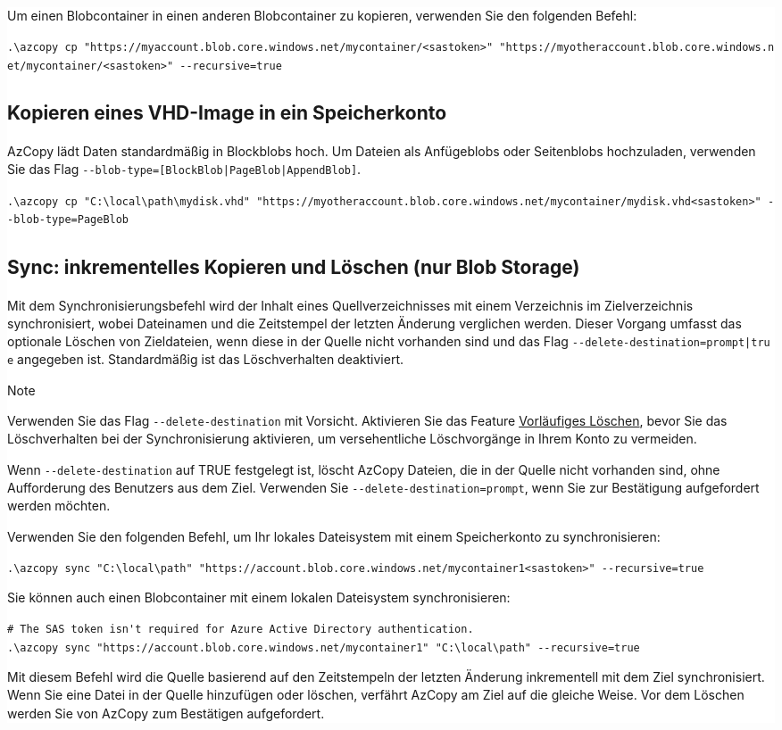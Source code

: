 Um einen Blobcontainer in einen anderen Blobcontainer zu kopieren, verwenden Sie den folgenden Befehl:
```azcopy
.\azcopy cp "https://myaccount.blob.core.windows.net/mycontainer/<sastoken>" "https://myotheraccount.blob.core.windows.net/mycontainer/<sastoken>" --recursive=true
```

## <a name="copy-a-vhd-image-to-a-storage-account"></a>Kopieren eines VHD-Image in ein Speicherkonto

AzCopy lädt Daten standardmäßig in Blockblobs hoch. Um Dateien als Anfügeblobs oder Seitenblobs hochzuladen, verwenden Sie das Flag `--blob-type=[BlockBlob|PageBlob|AppendBlob]`.

```azcopy
.\azcopy cp "C:\local\path\mydisk.vhd" "https://myotheraccount.blob.core.windows.net/mycontainer/mydisk.vhd<sastoken>" --blob-type=PageBlob
```

## <a name="sync-incremental-copy-and-delete-blob-storage-only"></a>Sync: inkrementelles Kopieren und Löschen (nur Blob Storage)

Mit dem Synchronisierungsbefehl wird der Inhalt eines Quellverzeichnisses mit einem Verzeichnis im Zielverzeichnis synchronisiert, wobei Dateinamen und die Zeitstempel der letzten Änderung verglichen werden. Dieser Vorgang umfasst das optionale Löschen von Zieldateien, wenn diese in der Quelle nicht vorhanden sind und das Flag `--delete-destination=prompt|true` angegeben ist. Standardmäßig ist das Löschverhalten deaktiviert. 

> [!NOTE] 
> Verwenden Sie das Flag `--delete-destination` mit Vorsicht. Aktivieren Sie das Feature [Vorläufiges Löschen](https://docs.microsoft.com/azure/storage/blobs/storage-blob-soft-delete), bevor Sie das Löschverhalten bei der Synchronisierung aktivieren, um versehentliche Löschvorgänge in Ihrem Konto zu vermeiden. 
>
> Wenn `--delete-destination` auf TRUE festgelegt ist, löscht AzCopy Dateien, die in der Quelle nicht vorhanden sind, ohne Aufforderung des Benutzers aus dem Ziel. Verwenden Sie `--delete-destination=prompt`, wenn Sie zur Bestätigung aufgefordert werden möchten.

Verwenden Sie den folgenden Befehl, um Ihr lokales Dateisystem mit einem Speicherkonto zu synchronisieren:

```azcopy
.\azcopy sync "C:\local\path" "https://account.blob.core.windows.net/mycontainer1<sastoken>" --recursive=true
```

Sie können auch einen Blobcontainer mit einem lokalen Dateisystem synchronisieren:

```azcopy
# The SAS token isn't required for Azure Active Directory authentication.
.\azcopy sync "https://account.blob.core.windows.net/mycontainer1" "C:\local\path" --recursive=true
```

Mit diesem Befehl wird die Quelle basierend auf den Zeitstempeln der letzten Änderung inkrementell mit dem Ziel synchronisiert. Wenn Sie eine Datei in der Quelle hinzufügen oder löschen, verfährt AzCopy am Ziel auf die gleiche Weise. Vor dem Löschen werden Sie von AzCopy zum Bestätigen aufgefordert.
